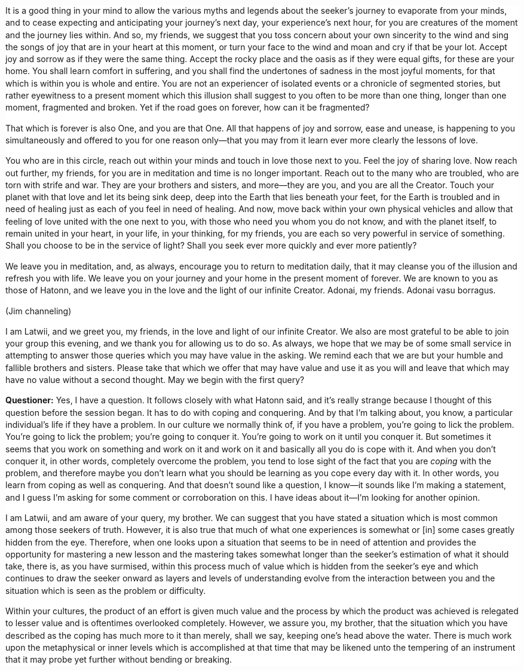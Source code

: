 <p>It is a good thing in your mind to allow the various myths and legends about the seeker’s journey to evaporate from your minds, and to cease expecting and anticipating your journey’s next day, your experience’s next hour, for you are creatures of the moment and the journey lies within. And so, my friends, we suggest that you toss concern about your own sincerity to the wind and sing the songs of joy that are in your heart at this moment, or turn your face to the wind and moan and cry if that be your lot. Accept joy and sorrow as if they were the same thing. Accept the rocky place and the oasis as if they were equal gifts, for these are your home. You shall learn comfort in suffering, and you shall find the undertones of sadness in the most joyful moments, for that which is within you is whole and entire. You are not an experiencer of isolated events or a chronicle of segmented stories, but rather eyewitness to a present moment which this illusion shall suggest to you often to be more than one thing, longer than one moment, fragmented and broken. Yet if the road goes on forever, how can it be fragmented?</p>
<p>That which is forever is also One, and you are that One. All that happens of joy and sorrow, ease and unease, is happening to you simultaneously and offered to you for one reason only—that you may from it learn ever more clearly the lessons of love.</p>
<p>You who are in this circle, reach out within your minds and touch in love those next to you. Feel the joy of sharing love. Now reach out further, my friends, for you are in meditation and time is no longer important. Reach out to the many who are troubled, who are torn with strife and war. They are your brothers and sisters, and more—they are you, and you are all the Creator. Touch your planet with that love and let its being sink deep, deep into the Earth that lies beneath your feet, for the Earth is troubled and in need of healing just as each of you feel in need of healing. And now, move back within your own physical vehicles and allow that feeling of love united with the one next to you, with those who need you whom you do not know, and with the planet itself, to remain united in your heart, in your life, in your thinking, for my friends, you are each so very powerful in service of something. Shall you choose to be in the service of light? Shall you seek ever more quickly and ever more patiently?</p>
<p>We leave you in meditation, and, as always, encourage you to return to meditation daily, that it may cleanse you of the illusion and refresh you with life. We leave you on your journey and your home in the present moment of forever. We are known to you as those of Hatonn, and we leave you in the love and the light of our infinite Creator. Adonai, my friends. Adonai vasu borragus.</p>
<p class="channel-type">(Jim channeling)</p>
<p>I am Latwii, and we greet you, my friends, in the love and light of our infinite Creator. We also are most grateful to be able to join your group this evening, and we thank you for allowing us to do so. As always, we hope that we may be of some small service in attempting to answer those queries which you may have value in the asking. We remind each that we are but your humble and fallible brothers and sisters. Please take that which we offer that may have value and use it as you will and leave that which may have no value without a second thought. May we begin with the first query?</p>
<p><strong>Questioner:</strong> Yes, I have a question. It follows closely with what Hatonn said, and it’s really strange because I thought of this question before the session began. It has to do with coping and conquering. And by that I’m talking about, you know, a particular individual’s life if they have a problem. In our culture we normally think of, if you have a problem, you’re going to lick the problem. You’re going to lick the problem; you’re going to conquer it. You’re going to work on it until you conquer it. But sometimes it seems that you work on something and work on it and work on it and basically all you do is cope with it. And when you don’t conquer it, in other words, completely overcome the problem, you tend to lose sight of the fact that you are <em>coping</em> with the problem, and therefore maybe you don’t learn what you should be learning as you cope every day with it. In other words, you learn from coping as well as conquering. And that doesn’t sound like a question, I know—it sounds like I’m making a statement, and I guess I’m asking for some comment or corroboration on this. I have ideas about it—I’m looking for another opinion.</p>
<p>I am Latwii, and am aware of your query, my brother. We can suggest that you have stated a situation which is most common among those seekers of truth. However, it is also true that much of what one experiences is somewhat or [in] some cases greatly hidden from the eye. Therefore, when one looks upon a situation that seems to be in need of attention and provides the opportunity for mastering a new lesson and the mastering takes somewhat longer than the seeker’s estimation of what it should take, there is, as you have surmised, within this process much of value which is hidden from the seeker’s eye and which continues to draw the seeker onward as layers and levels of understanding evolve from the interaction between you and the situation which is seen as the problem or difficulty.</p>
<p>Within your cultures, the product of an effort is given much value and the process by which the product was achieved is relegated to lesser value and is oftentimes overlooked completely. However, we assure you, my brother, that the situation which you have described as the coping has much more to it than merely, shall we say, keeping one’s head above the water. There is much work upon the metaphysical or inner levels which is accomplished at that time that may be likened unto the tempering of an instrument that it may probe yet further without bending or breaking.</p>